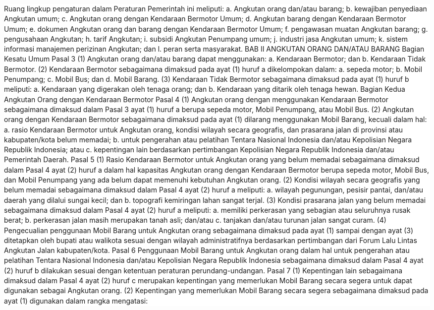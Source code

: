 Ruang lingkup pengaturan dalam Peraturan Pemerintah ini meliputi:
a. Angkutan orang dan/atau barang;
b. kewajiban penyediaan Angkutan umum;
c. Angkutan orang dengan Kendaraan Bermotor Umum;
d. Angkutan barang dengan Kendaraan Bermotor Umum;
e. dokumen Angkutan orang dan barang dengan Kendaraan Bermotor Umum;
f. pengawasan muatan Angkutan barang;
g. pengusahaan Angkutan;
h. tarif Angkutan;
i. subsidi Angkutan Penumpang umum;
j. industri jasa Angkutan umum;
k. sistem informasi manajemen perizinan Angkutan; dan
l. peran serta masyarakat.
BAB II ANGKUTAN ORANG DAN/ATAU BARANG
Bagian Kesatu Umum
Pasal 3
(1) Angkutan orang dan/atau barang dapat menggunakan:
a. Kendaraan Bermotor; dan
b. Kendaraan Tidak Bermotor.
(2) Kendaraan Bermotor sebagaimana dimaksud pada ayat (1) huruf a dikelompokan dalam:
a. sepeda motor;
b. Mobil Penumpang;
c. Mobil Bus; dan
d. Mobil Barang.
(3) Kendaraan Tidak Bermotor sebagaimana dimaksud pada ayat (1) huruf b meliputi:
a. Kendaraan yang digerakan oleh tenaga orang; dan
b. Kendaraan yang ditarik oleh tenaga hewan.
Bagian Kedua Angkutan Orang dengan Kendaraan Bermotor
Pasal 4
(1) Angkutan orang dengan menggunakan Kendaraan Bermotor sebagaimana dimaksud dalam Pasal 3 ayat (1) huruf a berupa sepeda motor, Mobil Penumpang, atau Mobil Bus.
(2) Angkutan orang dengan Kendaraan Bermotor sebagaimana dimaksud pada ayat (1) dilarang menggunakan Mobil Barang, kecuali dalam hal:
a. rasio Kendaraan Bermotor untuk Angkutan orang, kondisi wilayah secara geografis, dan prasarana jalan di provinsi atau kabupaten/kota belum memadai;
b. untuk pengerahan atau pelatihan Tentara Nasional Indonesia dan/atau Kepolisian Negara Republik Indonesia; atau
c. kepentingan lain berdasarkan pertimbangan Kepolisian Negara Republik Indonesia dan/atau Pemerintah Daerah.
Pasal 5
(1) Rasio Kendaraan Bermotor untuk Angkutan orang yang belum memadai sebagaimana dimaksud dalam Pasal 4 ayat (2) huruf a dalam hal kapasitas Angkutan orang dengan Kendaraan Bermotor berupa sepeda motor, Mobil Bus, dan Mobil Penumpang yang ada belum dapat memenuhi kebutuhan Angkutan orang.
(2) Kondisi wilayah secara geografis yang belum memadai sebagaimana dimaksud dalam Pasal 4 ayat (2) huruf a meliputi:
a. wilayah pegunungan, pesisir pantai, dan/atau daerah yang dilalui sungai kecil; dan
b. topografi kemiringan lahan sangat terjal.
(3) Kondisi prasarana jalan yang belum memadai sebagaimana dimaksud dalam Pasal 4 ayat (2) huruf a meliputi:
a. memiliki perkerasan yang sebagian atau seluruhnya rusak berat;
b. perkerasan jalan masih merupakan tanah asli; dan/atau c. tanjakan dan/atau turunan jalan sangat curam.
(4) Pengecualian penggunaan Mobil Barang untuk Angkutan orang sebagaimana dimaksud pada ayat (1) sampai dengan ayat (3) ditetapkan oleh bupati atau walikota sesuai dengan wilayah administratifnya berdasarkan pertimbangan dari Forum Lalu Lintas Angkutan Jalan kabupaten/kota.
Pasal 6
Penggunaan Mobil Barang untuk Angkutan orang dalam hal untuk pengerahan atau pelatihan Tentara Nasional Indonesia dan/atau Kepolisian Negara Republik Indonesia sebagaimana dimaksud dalam Pasal 4 ayat (2) huruf b dilakukan sesuai dengan ketentuan peraturan perundang-undangan.
Pasal 7
(1) Kepentingan lain sebagaimana dimaksud dalam Pasal 4 ayat (2) huruf c merupakan kepentingan yang memerlukan Mobil Barang secara segera untuk dapat digunakan sebagai Angkutan orang.
(2) Kepentingan yang memerlukan Mobil Barang secara segera sebagaimana dimaksud pada ayat (1) digunakan dalam rangka mengatasi: